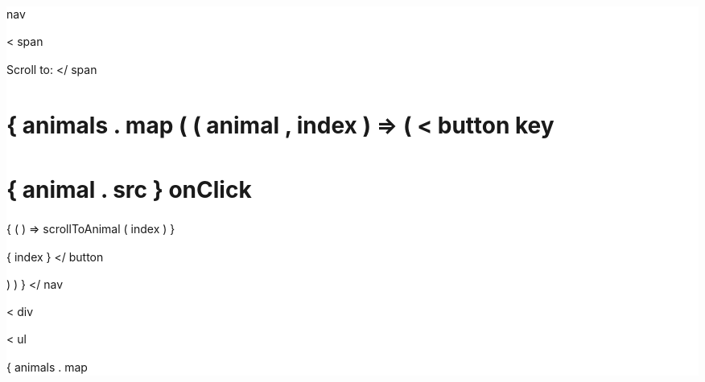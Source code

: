 nav
>
<
span
>
Scroll to:
</
span
>
{
animals
.
map
(
(
animal
,
index
)
=>
(
<
button
key
=
{
animal
.
src
}
onClick
=
{
(
)
=>
scrollToAnimal
(
index
)
}
>
{
index
}
</
button
>
)
)
}
</
nav
>
<
div
>
<
ul
>
{
animals
.
map